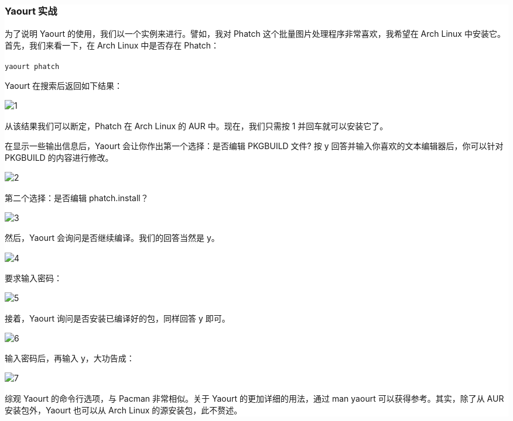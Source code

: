 ### Yaourt 实战

为了说明 Yaourt 的使用，我们以一个实例来进行。譬如，我对 Phatch 这个批量图片处理程序非常喜欢，我希望在 Arch Linux 中安装它。首先，我们来看一下，在 Arch Linux 中是否存在 Phatch：

`yaourt phatch`

Yaourt 在搜索后返回如下结果： 

![1](http://elimage.edisonnotes.com/e4/287fe4455947a8334e5317b6d6936a95527bf9.png )

从该结果我们可以断定，Phatch 在 Arch Linux 的 AUR 中。现在，我们只需按 1 并回车就可以安装它了。

在显示一些输出信息后，Yaourt 会让你作出第一个选择：是否编辑 PKGBUILD 文件? 按 y 回答并输入你喜欢的文本编辑器后，你可以针对 PKGBUILD 的内容进行修改。

![2](http://elimage.edisonnotes.com/90/8c122860d03c43d8c523113b9ef1343a8d262e.png )

第二个选择：是否编辑 phatch.install？

![3](http://elimage.edisonnotes.com/ee/14c6ce82b2ad4bbebf928f029473459c7c87a1.png )

然后，Yaourt 会询问是否继续编译。我们的回答当然是 y。

![4](http://elimage.edisonnotes.com/a5/30ab8ef0e3538b21737764e1dec80ede6e2d29.png )

要求输入密码：

![5](http://elimage.edisonnotes.com/35/558db9efb1b5b71d57c413a31b2cb7acab0795.png )

接着，Yaourt 询问是否安装已编译好的包，同样回答 y 即可。

![6](http://elimage.edisonnotes.com/e1/b1c5112ddd21c43c2c4a728d63bbbb0c256d36.png )

输入密码后，再输入 y，大功告成：

![7](http://elimage.edisonnotes.com/fb/49285751ad9ab5f38da7f816f81f7dc22bcaf4.png )

综观 Yaourt 的命令行选项，与 Pacman 非常相似。关于 Yaourt 的更加详细的用法，通过 man yaourt 可以获得参考。其实，除了从 AUR 安装包外，Yaourt 也可以从 Arch Linux 的源安装包，此不赘述。
